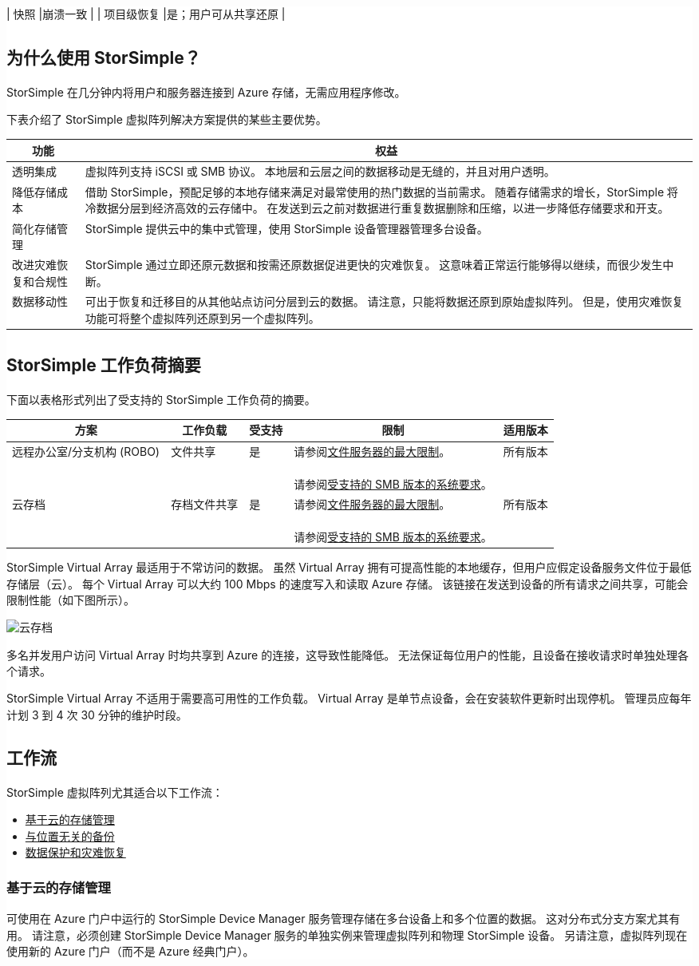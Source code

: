 | 快照 |崩溃一致 |
| 项目级恢复 |是；用户可从共享还原 |

## <a name="why-use-storsimple"></a>为什么使用 StorSimple？

StorSimple 在几分钟内将用户和服务器连接到 Azure 存储，无需应用程序修改。

下表介绍了 StorSimple 虚拟阵列解决方案提供的某些主要优势。

| 功能 | 权益 |
| --- | --- |
| 透明集成 |虚拟阵列支持 iSCSI 或 SMB 协议。 本地层和云层之间的数据移动是无缝的，并且对用户透明。 |
| 降低存储成本 |借助 StorSimple，预配足够的本地存储来满足对最常使用的热门数据的当前需求。 随着存储需求的增长，StorSimple 将冷数据分层到经济高效的云存储中。 在发送到云之前对数据进行重复数据删除和压缩，以进一步降低存储要求和开支。 |
| 简化存储管理 |StorSimple 提供云中的集中式管理，使用 StorSimple 设备管理器管理多台设备。 |
| 改进灾难恢复和合规性 |StorSimple 通过立即还原元数据和按需还原数据促进更快的灾难恢复。 这意味着正常运行能够得以继续，而很少发生中断。 |
| 数据移动性 |可出于恢复和迁移目的从其他站点访问分层到云的数据。 请注意，只能将数据还原到原始虚拟阵列。 但是，使用灾难恢复功能可将整个虚拟阵列还原到另一个虚拟阵列。 |

## <a name="storsimple-workload-summary"></a>StorSimple 工作负荷摘要

下面以表格形式列出了受支持的 StorSimple 工作负荷的摘要。

|方案     |工作负载     |受支持      |限制               | 适用版本|
|-------------|-------------|---------------|---------------------------|--------------------|
|远程办公室/分支机构 (ROBO)  |文件共享     |是      |请参阅[文件服务器的最大限制](storsimple-ova-limits.md)。<br></br>请参阅[受支持的 SMB 版本的系统要求](storsimple-ova-system-requirements.md)。| 所有版本     |
|云存档  |存档文件共享     |是      |请参阅[文件服务器的最大限制](storsimple-ova-limits.md)。<br></br>请参阅[受支持的 SMB 版本的系统要求](storsimple-ova-system-requirements.md)。| 所有版本     |

StorSimple Virtual Array 最适用于不常访问的数据。 虽然 Virtual Array 拥有可提高性能的本地缓存，但用户应假定设备服务文件位于最低存储层（云）。 每个 Virtual Array 可以大约 100 Mbps 的速度写入和读取 Azure 存储。 该链接在发送到设备的所有请求之间共享，可能会限制性能（如下图所示）。

![云存档](./media/storsimple-ova-overview/cloud-archiving.png)

多名并发用户访问 Virtual Array 时均共享到 Azure 的连接，这导致性能降低。 无法保证每位用户的性能，且设备在接收请求时单独处理各个请求。

StorSimple Virtual Array 不适用于需要高可用性的工作负载。 Virtual Array 是单节点设备，会在安装软件更新时出现停机。 管理员应每年计划 3 到 4 次 30 分钟的维护时段。

## <a name="workflows"></a>工作流

StorSimple 虚拟阵列尤其适合以下工作流：

* [基于云的存储管理](#cloud-based-storage-management)
* [与位置无关的备份](#location-independent-backup)
* [数据保护和灾难恢复](#data-protection-and-disaster-recovery)

### <a name="cloud-based-storage-management"></a>基于云的存储管理
可使用在 Azure 门户中运行的 StorSimple Device Manager 服务管理存储在多台设备上和多个位置的数据。 这对分布式分支方案尤其有用。 请注意，必须创建 StorSimple Device Manager 服务的单独实例来管理虚拟阵列和物理 StorSimple 设备。 另请注意，虚拟阵列现在使用新的 Azure 门户（而不是 Azure 经典门户）。
